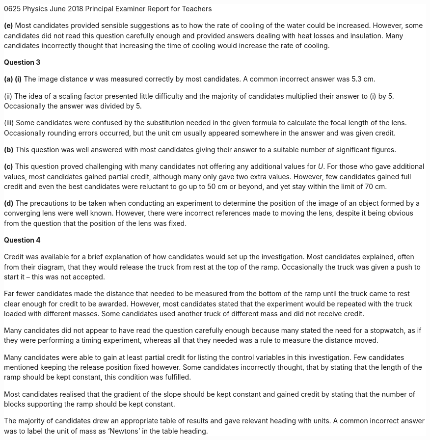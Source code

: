 
 0625 Physics June 2018 Principal Examiner Report for Teachers 

**(e)** Most candidates provided sensible suggestions as to how the rate of cooling of the water could be increased. However, some candidates did not read this question carefully enough and provided answers dealing with heat losses and insulation. Many candidates incorrectly thought that increasing the time of cooling would increase the rate of cooling. 

**Question 3** 

**(a) (i)** The image distance **_v_** was measured correctly by most candidates. A common incorrect answer was 5.3 cm. 

 (ii) The idea of a scaling factor presented little difficulty and the majority of candidates multiplied their answer to (i) by 5. Occasionally the answer was divided by 5. 

 (iii) Some candidates were confused by the substitution needed in the given formula to calculate the focal length of the lens. Occasionally rounding errors occurred, but the unit cm usually appeared somewhere in the answer and was given credit. 

**(b)** This question was well answered with most candidates giving their answer to a suitable number of significant figures. 

**(c)** This question proved challenging with many candidates not offering any additional values for _U_. For those who gave additional values, most candidates gained partial credit, although many only gave two extra values. However, few candidates gained full credit and even the best candidates were reluctant to go up to 50 cm or beyond, and yet stay within the limit of 70 cm. 

**(d)** The precautions to be taken when conducting an experiment to determine the position of the image of an object formed by a converging lens were well known. However, there were incorrect references made to moving the lens, despite it being obvious from the question that the position of the lens was fixed. 

**Question 4** 

Credit was available for a brief explanation of how candidates would set up the investigation. Most candidates explained, often from their diagram, that they would release the truck from rest at the top of the ramp. Occasionally the truck was given a push to start it – this was not accepted. 

Far fewer candidates made the distance that needed to be measured from the bottom of the ramp until the truck came to rest clear enough for credit to be awarded. However, most candidates stated that the experiment would be repeated with the truck loaded with different masses. Some candidates used another truck of different mass and did not receive credit. 

Many candidates did not appear to have read the question carefully enough because many stated the need for a stopwatch, as if they were performing a timing experiment, whereas all that they needed was a rule to measure the distance moved. 

Many candidates were able to gain at least partial credit for listing the control variables in this investigation. Few candidates mentioned keeping the release position fixed however. Some candidates incorrectly thought, that by stating that the length of the ramp should be kept constant, this condition was fulfilled. 

Most candidates realised that the gradient of the slope should be kept constant and gained credit by stating that the number of blocks supporting the ramp should be kept constant. 

The majority of candidates drew an appropriate table of results and gave relevant heading with units. A common incorrect answer was to label the unit of mass as ‘Newtons’ in the table heading. 
